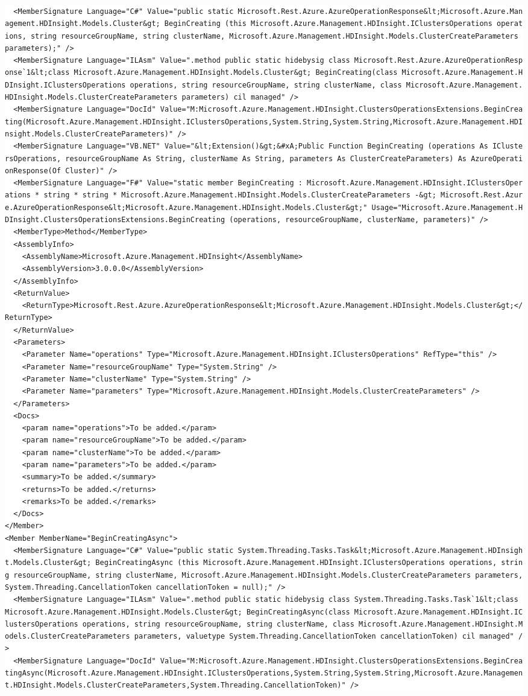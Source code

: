       <MemberSignature Language="C#" Value="public static Microsoft.Rest.Azure.AzureOperationResponse&lt;Microsoft.Azure.Management.HDInsight.Models.Cluster&gt; BeginCreating (this Microsoft.Azure.Management.HDInsight.IClustersOperations operations, string resourceGroupName, string clusterName, Microsoft.Azure.Management.HDInsight.Models.ClusterCreateParameters parameters);" />
      <MemberSignature Language="ILAsm" Value=".method public static hidebysig class Microsoft.Rest.Azure.AzureOperationResponse`1&lt;class Microsoft.Azure.Management.HDInsight.Models.Cluster&gt; BeginCreating(class Microsoft.Azure.Management.HDInsight.IClustersOperations operations, string resourceGroupName, string clusterName, class Microsoft.Azure.Management.HDInsight.Models.ClusterCreateParameters parameters) cil managed" />
      <MemberSignature Language="DocId" Value="M:Microsoft.Azure.Management.HDInsight.ClustersOperationsExtensions.BeginCreating(Microsoft.Azure.Management.HDInsight.IClustersOperations,System.String,System.String,Microsoft.Azure.Management.HDInsight.Models.ClusterCreateParameters)" />
      <MemberSignature Language="VB.NET" Value="&lt;Extension()&gt;&#xA;Public Function BeginCreating (operations As IClustersOperations, resourceGroupName As String, clusterName As String, parameters As ClusterCreateParameters) As AzureOperationResponse(Of Cluster)" />
      <MemberSignature Language="F#" Value="static member BeginCreating : Microsoft.Azure.Management.HDInsight.IClustersOperations * string * string * Microsoft.Azure.Management.HDInsight.Models.ClusterCreateParameters -&gt; Microsoft.Rest.Azure.AzureOperationResponse&lt;Microsoft.Azure.Management.HDInsight.Models.Cluster&gt;" Usage="Microsoft.Azure.Management.HDInsight.ClustersOperationsExtensions.BeginCreating (operations, resourceGroupName, clusterName, parameters)" />
      <MemberType>Method</MemberType>
      <AssemblyInfo>
        <AssemblyName>Microsoft.Azure.Management.HDInsight</AssemblyName>
        <AssemblyVersion>3.0.0.0</AssemblyVersion>
      </AssemblyInfo>
      <ReturnValue>
        <ReturnType>Microsoft.Rest.Azure.AzureOperationResponse&lt;Microsoft.Azure.Management.HDInsight.Models.Cluster&gt;</ReturnType>
      </ReturnValue>
      <Parameters>
        <Parameter Name="operations" Type="Microsoft.Azure.Management.HDInsight.IClustersOperations" RefType="this" />
        <Parameter Name="resourceGroupName" Type="System.String" />
        <Parameter Name="clusterName" Type="System.String" />
        <Parameter Name="parameters" Type="Microsoft.Azure.Management.HDInsight.Models.ClusterCreateParameters" />
      </Parameters>
      <Docs>
        <param name="operations">To be added.</param>
        <param name="resourceGroupName">To be added.</param>
        <param name="clusterName">To be added.</param>
        <param name="parameters">To be added.</param>
        <summary>To be added.</summary>
        <returns>To be added.</returns>
        <remarks>To be added.</remarks>
      </Docs>
    </Member>
    <Member MemberName="BeginCreatingAsync">
      <MemberSignature Language="C#" Value="public static System.Threading.Tasks.Task&lt;Microsoft.Azure.Management.HDInsight.Models.Cluster&gt; BeginCreatingAsync (this Microsoft.Azure.Management.HDInsight.IClustersOperations operations, string resourceGroupName, string clusterName, Microsoft.Azure.Management.HDInsight.Models.ClusterCreateParameters parameters, System.Threading.CancellationToken cancellationToken = null);" />
      <MemberSignature Language="ILAsm" Value=".method public static hidebysig class System.Threading.Tasks.Task`1&lt;class Microsoft.Azure.Management.HDInsight.Models.Cluster&gt; BeginCreatingAsync(class Microsoft.Azure.Management.HDInsight.IClustersOperations operations, string resourceGroupName, string clusterName, class Microsoft.Azure.Management.HDInsight.Models.ClusterCreateParameters parameters, valuetype System.Threading.CancellationToken cancellationToken) cil managed" />
      <MemberSignature Language="DocId" Value="M:Microsoft.Azure.Management.HDInsight.ClustersOperationsExtensions.BeginCreatingAsync(Microsoft.Azure.Management.HDInsight.IClustersOperations,System.String,System.String,Microsoft.Azure.Management.HDInsight.Models.ClusterCreateParameters,System.Threading.CancellationToken)" />
